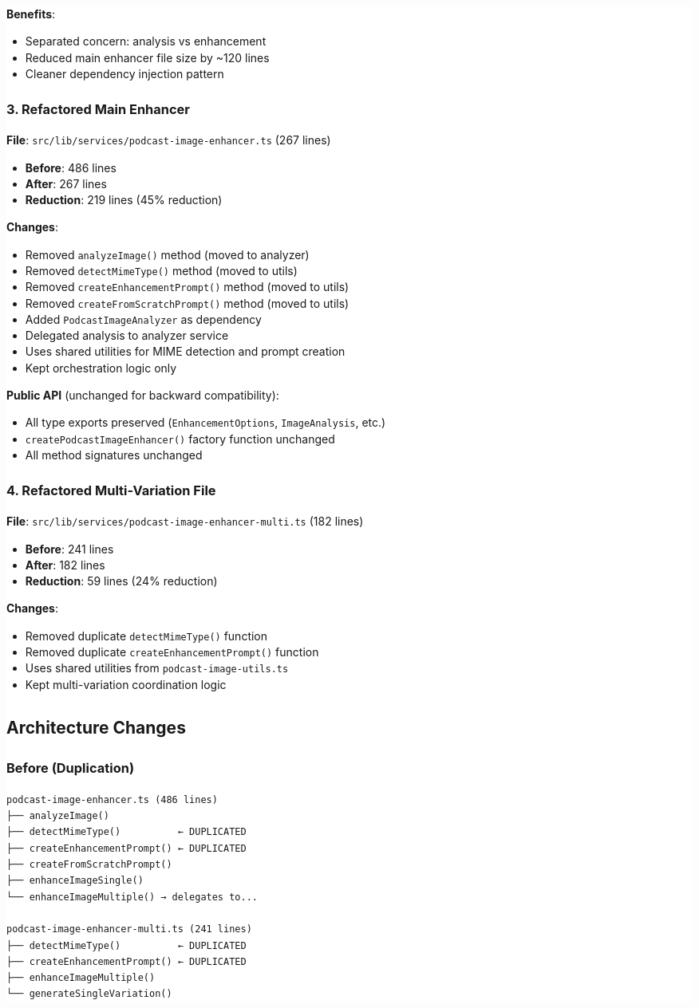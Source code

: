 **Benefits**:
- Separated concern: analysis vs enhancement
- Reduced main enhancer file size by ~120 lines
- Cleaner dependency injection pattern

### 3. Refactored Main Enhancer

**File**: `src/lib/services/podcast-image-enhancer.ts` (267 lines)
- **Before**: 486 lines
- **After**: 267 lines
- **Reduction**: 219 lines (45% reduction)

**Changes**:
- Removed `analyzeImage()` method (moved to analyzer)
- Removed `detectMimeType()` method (moved to utils)
- Removed `createEnhancementPrompt()` method (moved to utils)
- Removed `createFromScratchPrompt()` method (moved to utils)
- Added `PodcastImageAnalyzer` as dependency
- Delegated analysis to analyzer service
- Uses shared utilities for MIME detection and prompt creation
- Kept orchestration logic only

**Public API** (unchanged for backward compatibility):
- All type exports preserved (`EnhancementOptions`, `ImageAnalysis`, etc.)
- `createPodcastImageEnhancer()` factory function unchanged
- All method signatures unchanged

### 4. Refactored Multi-Variation File

**File**: `src/lib/services/podcast-image-enhancer-multi.ts` (182 lines)
- **Before**: 241 lines
- **After**: 182 lines
- **Reduction**: 59 lines (24% reduction)

**Changes**:
- Removed duplicate `detectMimeType()` function
- Removed duplicate `createEnhancementPrompt()` function
- Uses shared utilities from `podcast-image-utils.ts`
- Kept multi-variation coordination logic

## Architecture Changes

### Before (Duplication)
```
podcast-image-enhancer.ts (486 lines)
├── analyzeImage()
├── detectMimeType()          ← DUPLICATED
├── createEnhancementPrompt() ← DUPLICATED
├── createFromScratchPrompt()
├── enhanceImageSingle()
└── enhanceImageMultiple() → delegates to...

podcast-image-enhancer-multi.ts (241 lines)
├── detectMimeType()          ← DUPLICATED
├── createEnhancementPrompt() ← DUPLICATED
├── enhanceImageMultiple()
└── generateSingleVariation()
```
